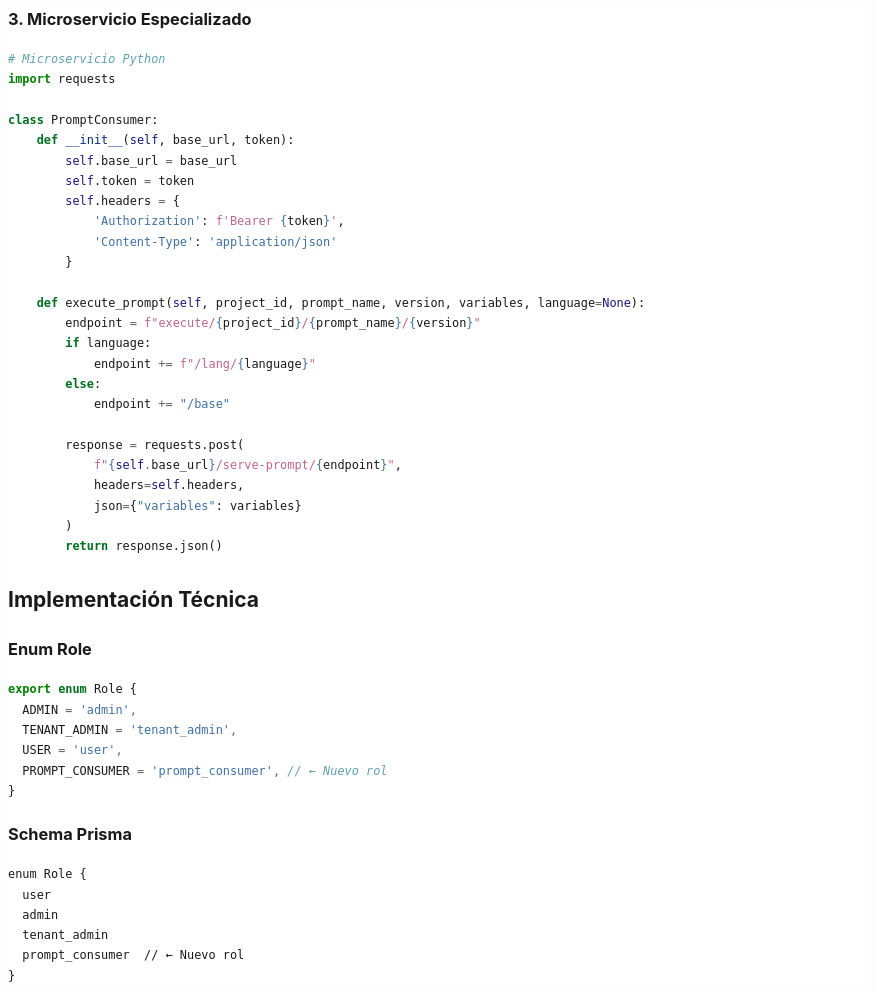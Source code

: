 ### 3. Microservicio Especializado
```python
# Microservicio Python
import requests

class PromptConsumer:
    def __init__(self, base_url, token):
        self.base_url = base_url
        self.token = token
        self.headers = {
            'Authorization': f'Bearer {token}',
            'Content-Type': 'application/json'
        }
    
    def execute_prompt(self, project_id, prompt_name, version, variables, language=None):
        endpoint = f"execute/{project_id}/{prompt_name}/{version}"
        if language:
            endpoint += f"/lang/{language}"
        else:
            endpoint += "/base"
            
        response = requests.post(
            f"{self.base_url}/serve-prompt/{endpoint}",
            headers=self.headers,
            json={"variables": variables}
        )
        return response.json()
```

## Implementación Técnica

### Enum Role
```typescript
export enum Role {
  ADMIN = 'admin',
  TENANT_ADMIN = 'tenant_admin', 
  USER = 'user',
  PROMPT_CONSUMER = 'prompt_consumer', // ← Nuevo rol
}
```

### Schema Prisma
```prisma
enum Role {
  user
  admin
  tenant_admin
  prompt_consumer  // ← Nuevo rol
}
```
